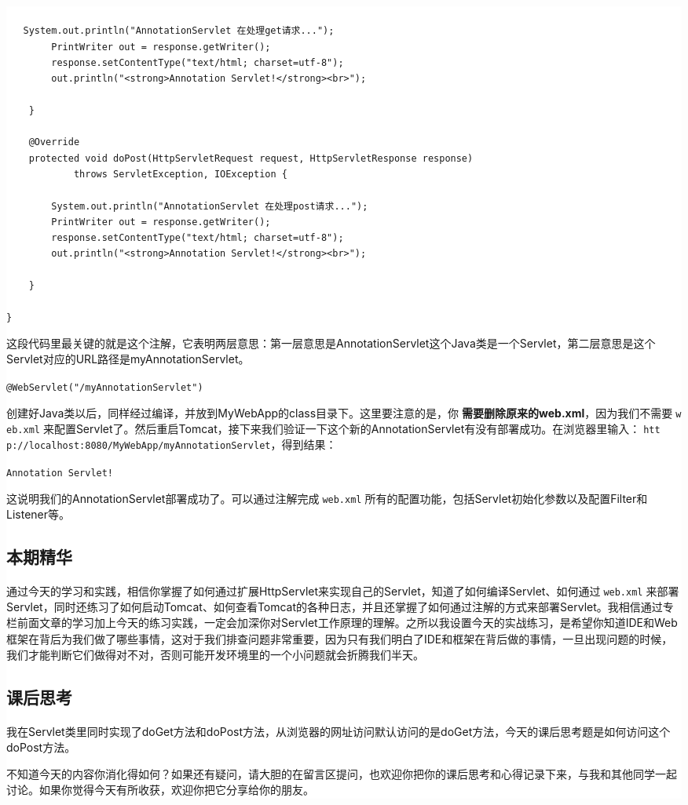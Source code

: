 ```

   System.out.println("AnnotationServlet 在处理get请求...");
        PrintWriter out = response.getWriter();
        response.setContentType("text/html; charset=utf-8");
        out.println("<strong>Annotation Servlet!</strong><br>");

    }

    @Override
    protected void doPost(HttpServletRequest request, HttpServletResponse response)
            throws ServletException, IOException {

        System.out.println("AnnotationServlet 在处理post请求...");
        PrintWriter out = response.getWriter();
        response.setContentType("text/html; charset=utf-8");
        out.println("<strong>Annotation Servlet!</strong><br>");

    }

}

```

这段代码里最关键的就是这个注解，它表明两层意思：第一层意思是AnnotationServlet这个Java类是一个Servlet，第二层意思是这个Servlet对应的URL路径是myAnnotationServlet。

```
@WebServlet("/myAnnotationServlet")

```

创建好Java类以后，同样经过编译，并放到MyWebApp的class目录下。这里要注意的是，你 **需要删除原来的web.xml**，因为我们不需要 `web.xml` 来配置Servlet了。然后重启Tomcat，接下来我们验证一下这个新的AnnotationServlet有没有部署成功。在浏览器里输入： `http://localhost:8080/MyWebApp/myAnnotationServlet`，得到结果：

```
Annotation Servlet!

```

这说明我们的AnnotationServlet部署成功了。可以通过注解完成 `web.xml` 所有的配置功能，包括Servlet初始化参数以及配置Filter和Listener等。

## 本期精华

通过今天的学习和实践，相信你掌握了如何通过扩展HttpServlet来实现自己的Servlet，知道了如何编译Servlet、如何通过 `web.xml` 来部署Servlet，同时还练习了如何启动Tomcat、如何查看Tomcat的各种日志，并且还掌握了如何通过注解的方式来部署Servlet。我相信通过专栏前面文章的学习加上今天的练习实践，一定会加深你对Servlet工作原理的理解。之所以我设置今天的实战练习，是希望你知道IDE和Web框架在背后为我们做了哪些事情，这对于我们排查问题非常重要，因为只有我们明白了IDE和框架在背后做的事情，一旦出现问题的时候，我们才能判断它们做得对不对，否则可能开发环境里的一个小问题就会折腾我们半天。

## 课后思考

我在Servlet类里同时实现了doGet方法和doPost方法，从浏览器的网址访问默认访问的是doGet方法，今天的课后思考题是如何访问这个doPost方法。

不知道今天的内容你消化得如何？如果还有疑问，请大胆的在留言区提问，也欢迎你把你的课后思考和心得记录下来，与我和其他同学一起讨论。如果你觉得今天有所收获，欢迎你把它分享给你的朋友。